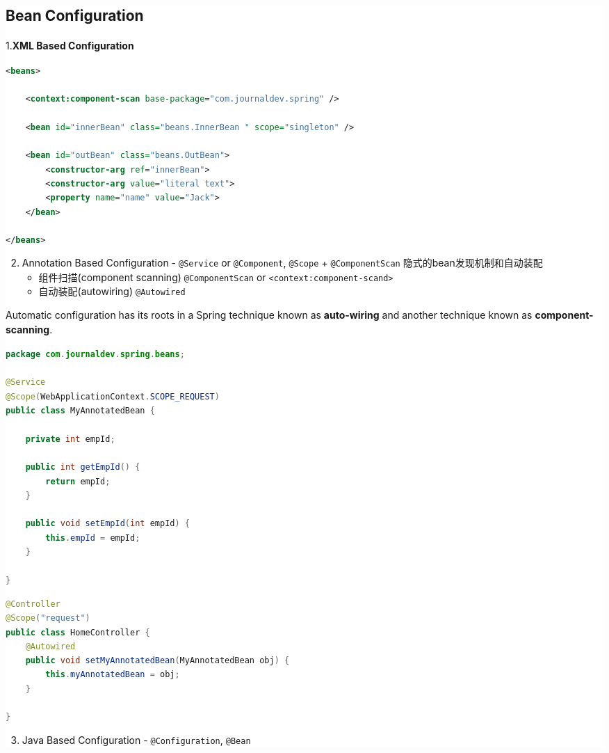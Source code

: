 

## Bean Configuration
1.**XML Based Configuration** 

```xml
<beans>
	
	<context:component-scan base-package="com.journaldev.spring" />
	
	<bean id="innerBean" class="beans.InnerBean " scope="singleton" />
	
	<bean id="outBean" class="beans.OutBean">
	    <constructor-arg ref="innerBean">
	    <constructor-arg value="literal text">
	    <property name="name" value="Jack">
	</bean>
	
</beans>
```
2. Annotation Based Configuration - `@Service` or `@Component`, `@Scope` + `@ComponentScan`
 隐式的bean发现机制和自动装配 
    - 组件扫描(component scanning) `@ComponentScan` or `<context:component-scand>`
    - 自动装配(autowiring) `@Autowired`
	
 Automatic configuration has its roots in a Spring technique known as **auto-wiring** and another technique known as **component-scanning**. 
```java
package com.journaldev.spring.beans;

@Service
@Scope(WebApplicationContext.SCOPE_REQUEST)
public class MyAnnotatedBean {

	private int empId;

	public int getEmpId() {
		return empId;
	}

	public void setEmpId(int empId) {
		this.empId = empId;
	}
	
}
```

```java
@Controller
@Scope("request")
public class HomeController {
	@Autowired
	public void setMyAnnotatedBean(MyAnnotatedBean obj) {
		this.myAnnotatedBean = obj;
	}
	
}
```
3. Java Based Configuration  -  `@Configuration`,  `@Bean`
